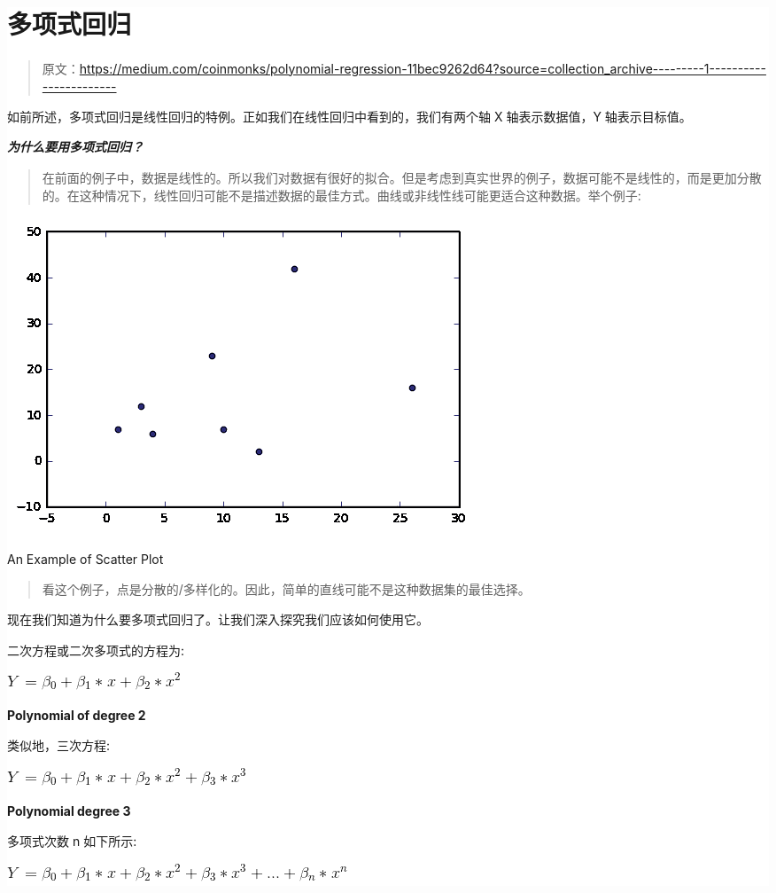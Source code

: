 # 多项式回归

> 原文：<https://medium.com/coinmonks/polynomial-regression-11bec9262d64?source=collection_archive---------1----------------------->

如前所述，多项式回归是线性回归的特例。正如我们在线性回归中看到的，我们有两个轴 X 轴表示数据值，Y 轴表示目标值。

***为什么要用多项式回归？***

> 在前面的例子中，数据是线性的。所以我们对数据有很好的拟合。但是考虑到真实世界的例子，数据可能不是线性的，而是更加分散的。在这种情况下，线性回归可能不是描述数据的最佳方式。曲线或非线性线可能更适合这种数据。举个例子:

![](img/870508b639f8b57223c8f24e01ab046f.png)

An Example of Scatter Plot

> 看这个例子，点是分散的/多样化的。因此，简单的直线可能不是这种数据集的最佳选择。

现在我们知道为什么要多项式回归了。让我们深入探究我们应该如何使用它。

二次方程或二次多项式的方程为:

![](img/a49fbd10805f8e55511ac98e259d6417.png)

**Polynomial of degree 2**

类似地，三次方程:

![](img/fa066f7c73c7fd7fa6d12021b709c0fe.png)

**Polynomial degree 3**

多项式次数 n 如下所示:

![](img/5565233398fefbff113848654cfa8edf.png)
